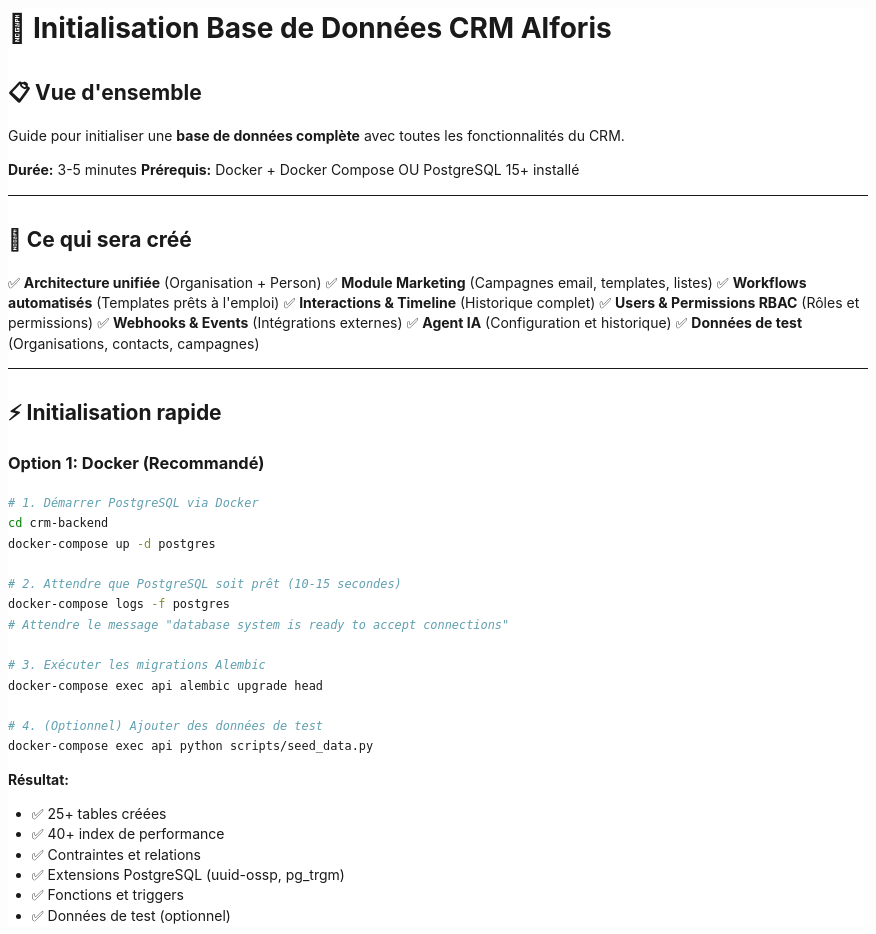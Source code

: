 # 🚀 Initialisation Base de Données CRM Alforis

## 📋 Vue d'ensemble

Guide pour initialiser une **base de données complète** avec toutes les fonctionnalités du CRM.

**Durée:** 3-5 minutes
**Prérequis:** Docker + Docker Compose OU PostgreSQL 15+ installé

---

## 🎯 Ce qui sera créé

✅ **Architecture unifiée** (Organisation + Person)
✅ **Module Marketing** (Campagnes email, templates, listes)
✅ **Workflows automatisés** (Templates prêts à l'emploi)
✅ **Interactions & Timeline** (Historique complet)
✅ **Users & Permissions RBAC** (Rôles et permissions)
✅ **Webhooks & Events** (Intégrations externes)
✅ **Agent IA** (Configuration et historique)
✅ **Données de test** (Organisations, contacts, campagnes)

---

## ⚡ Initialisation rapide

### Option 1: Docker (Recommandé)

```bash
# 1. Démarrer PostgreSQL via Docker
cd crm-backend
docker-compose up -d postgres

# 2. Attendre que PostgreSQL soit prêt (10-15 secondes)
docker-compose logs -f postgres
# Attendre le message "database system is ready to accept connections"

# 3. Exécuter les migrations Alembic
docker-compose exec api alembic upgrade head

# 4. (Optionnel) Ajouter des données de test
docker-compose exec api python scripts/seed_data.py
```

**Résultat:**
- ✅ 25+ tables créées
- ✅ 40+ index de performance
- ✅ Contraintes et relations
- ✅ Extensions PostgreSQL (uuid-ossp, pg_trgm)
- ✅ Fonctions et triggers
- ✅ Données de test (optionnel)
